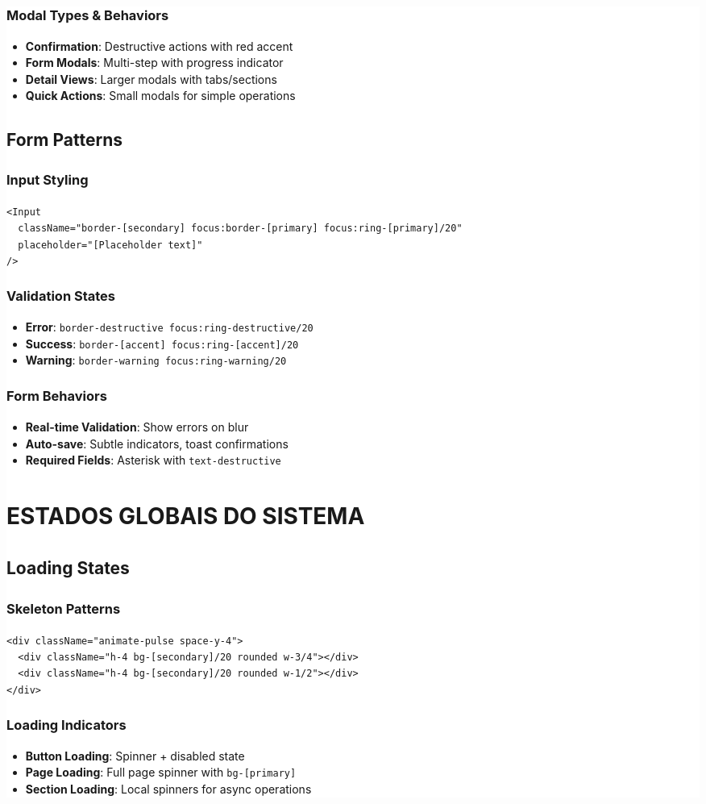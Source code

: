 ```tsx
```

### Modal Types & Behaviors

- **Confirmation**: Destructive actions with red accent
- **Form Modals**: Multi-step with progress indicator
- **Detail Views**: Larger modals with tabs/sections
- **Quick Actions**: Small modals for simple operations

## Form Patterns

### Input Styling

```tsx
<Input
  className="border-[secondary] focus:border-[primary] focus:ring-[primary]/20"
  placeholder="[Placeholder text]"
/>
```

### Validation States

- **Error**: `border-destructive focus:ring-destructive/20`
- **Success**: `border-[accent] focus:ring-[accent]/20`
- **Warning**: `border-warning focus:ring-warning/20`

### Form Behaviors

- **Real-time Validation**: Show errors on blur
- **Auto-save**: Subtle indicators, toast confirmations
- **Required Fields**: Asterisk with `text-destructive`

# ESTADOS GLOBAIS DO SISTEMA

## Loading States

### Skeleton Patterns

```tsx
<div className="animate-pulse space-y-4">
  <div className="h-4 bg-[secondary]/20 rounded w-3/4"></div>
  <div className="h-4 bg-[secondary]/20 rounded w-1/2"></div>
</div>
```

### Loading Indicators

- **Button Loading**: Spinner + disabled state
- **Page Loading**: Full page spinner with `bg-[primary]`
- **Section Loading**: Local spinners for async operations
